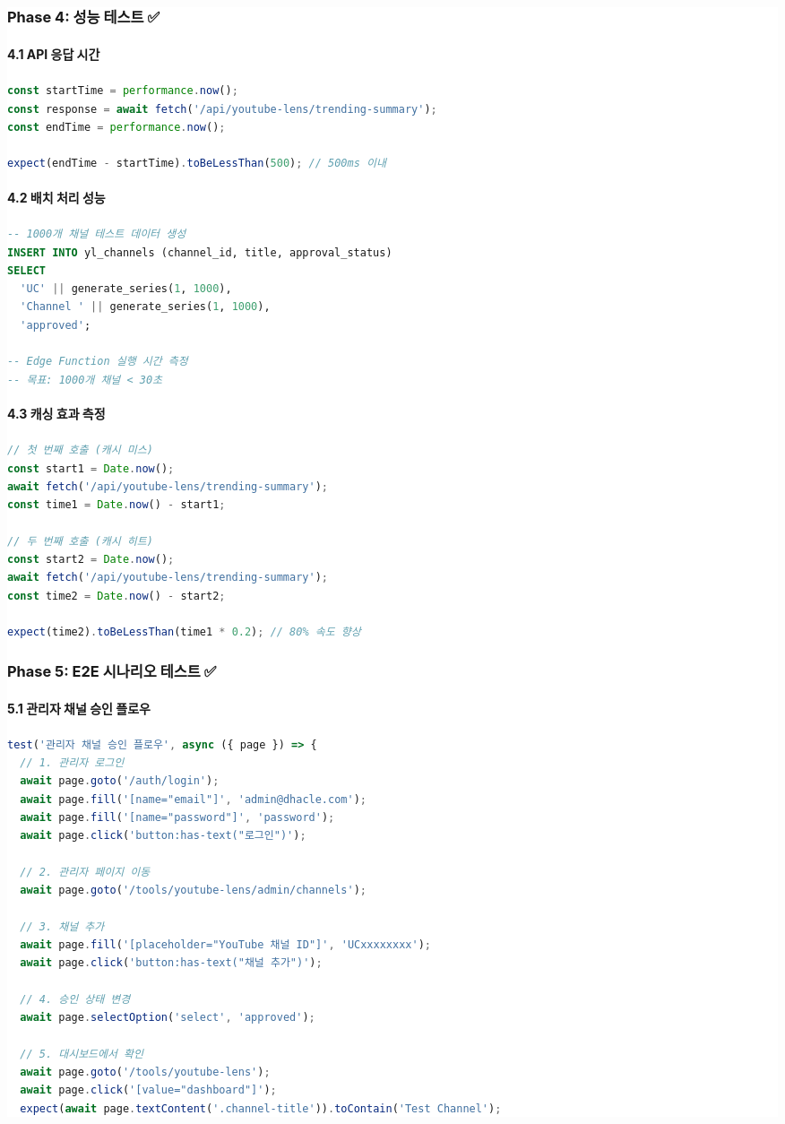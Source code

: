 ### Phase 4: 성능 테스트 ✅

#### 4.1 API 응답 시간
```typescript
const startTime = performance.now();
const response = await fetch('/api/youtube-lens/trending-summary');
const endTime = performance.now();

expect(endTime - startTime).toBeLessThan(500); // 500ms 이내
```

#### 4.2 배치 처리 성능
```sql
-- 1000개 채널 테스트 데이터 생성
INSERT INTO yl_channels (channel_id, title, approval_status)
SELECT 
  'UC' || generate_series(1, 1000),
  'Channel ' || generate_series(1, 1000),
  'approved';

-- Edge Function 실행 시간 측정
-- 목표: 1000개 채널 < 30초
```

#### 4.3 캐싱 효과 측정
```typescript
// 첫 번째 호출 (캐시 미스)
const start1 = Date.now();
await fetch('/api/youtube-lens/trending-summary');
const time1 = Date.now() - start1;

// 두 번째 호출 (캐시 히트)
const start2 = Date.now();
await fetch('/api/youtube-lens/trending-summary');
const time2 = Date.now() - start2;

expect(time2).toBeLessThan(time1 * 0.2); // 80% 속도 향상
```

### Phase 5: E2E 시나리오 테스트 ✅

#### 5.1 관리자 채널 승인 플로우
```typescript
test('관리자 채널 승인 플로우', async ({ page }) => {
  // 1. 관리자 로그인
  await page.goto('/auth/login');
  await page.fill('[name="email"]', 'admin@dhacle.com');
  await page.fill('[name="password"]', 'password');
  await page.click('button:has-text("로그인")');
  
  // 2. 관리자 페이지 이동
  await page.goto('/tools/youtube-lens/admin/channels');
  
  // 3. 채널 추가
  await page.fill('[placeholder="YouTube 채널 ID"]', 'UCxxxxxxxx');
  await page.click('button:has-text("채널 추가")');
  
  // 4. 승인 상태 변경
  await page.selectOption('select', 'approved');
  
  // 5. 대시보드에서 확인
  await page.goto('/tools/youtube-lens');
  await page.click('[value="dashboard"]');
  expect(await page.textContent('.channel-title')).toContain('Test Channel');
```